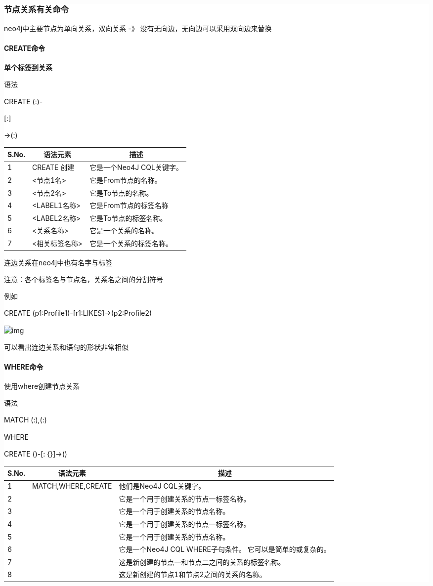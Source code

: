### 节点关系有关命令

neo4j中主要节点为单向关系，双向关系 -》 没有无向边，无向边可以采用双向边来替换

#### CREATE命令

**单个标签到关系**

语法

CREATE (<node1-name>:<label1-name>)- 	

[<relationship-name>:<relationship-label-name>] 	

->(<node2-name>:<label2-name>)

| S.No. | 语法元素                                 | 描述                      |
| ----- | ---------------------------------------- | ------------------------- |
| 1     | CREATE 创建                              | 它是一个Neo4J CQL关键字。 |
| 2     | <node1-name> <节点1名>                   | 它是From节点的名称。      |
| 3     | <node2-name> <节点2名>                   | 它是To节点的名称。        |
| 4     | <label1-name> <LABEL1名称>               | 它是From节点的标签名称    |
| 5     | <label2-name> <LABEL2名称>               | 它是To节点的标签名称。    |
| 6     | <relationship-name> <关系名称>           | 它是一个关系的名称。      |
| 7     | <relationship-label-name> <相关标签名称> | 它是一个关系的标签名称。  |

连边关系在neo4j中也有名字与标签

注意：各个标签名与节点名，关系名之间的分割符号

例如

CREATE (p1:Profile1)-[r1:LIKES]->(p2:Profile2)

![img](https://cdn.nlark.com/yuque/0/2022/png/21455022/1655177114807-753c2104-07ae-43d8-801c-e6619ed950d1.png)

可以看出连边关系和语句的形状非常相似

#### WHERE命令

使用where创建节点关系

语法

MATCH (<node1-label-name>:<node1-name>),(<node2-label-name>:<node2-name>)  

WHERE <condition> 

CREATE (<node1-label-name>)-[<relationship-label-name>:<relationship-name>        {<relationship-properties>}]->(<node2-label-name>) 

| S.No. | 语法元素                  | 描述                                                         |
| ----- | ------------------------- | ------------------------------------------------------------ |
| 1     | MATCH,WHERE,CREATE        | 他们是Neo4J CQL关键字。                                      |
| 2     | <node1-label-name>        | 它是一个用于创建关系的节点一标签名称。                       |
| 3     | <node1-name>              | 它是一个用于创建关系的节点名称。                             |
| 4     | <node2-label-name>        | 它是一个用于创建关系的节点一标签名称。                       |
| 5     | <node2-name>              | 它是一个用于创建关系的节点名称。                             |
| 6     | <condition>               | 它是一个Neo4J CQL WHERE子句条件。 它可以是简单的或复杂的。   |
| 7     | <relationship-label-name> | 这是新创建的节点一和节点二之间的关系的标签名称。             |
| 8     | <relationship-name>       | 这是新创建的节点1和节点2之间的关系的名称。                   |